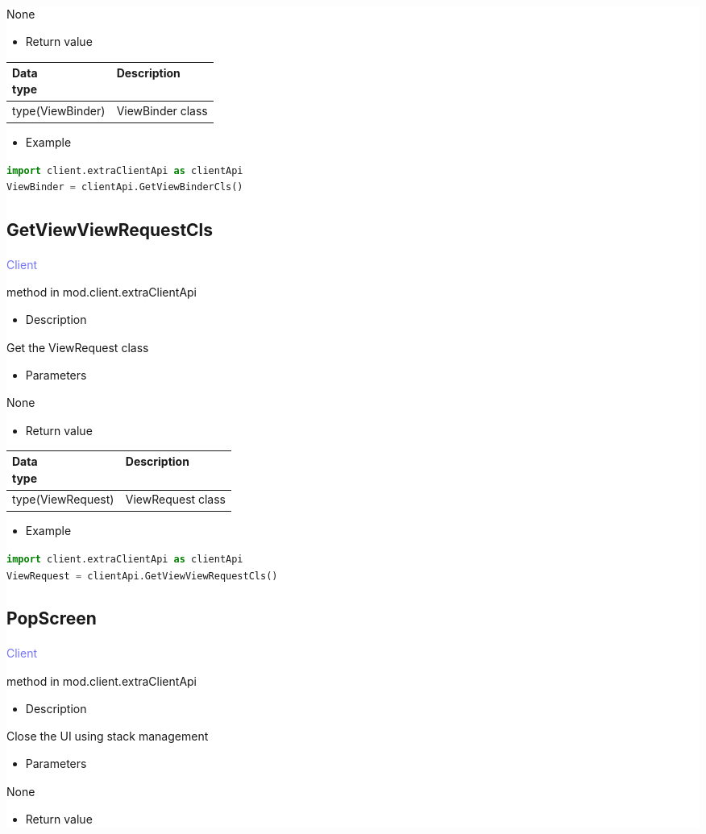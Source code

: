 None 


- Return value 

| <div style="width: 4em">Data type</div> | Description | 
| :--- | :--- | 
| type(ViewBinder) | ViewBinder class | 

- Example 

```python 
import client.extraClientApi as clientApi 
ViewBinder = clientApi.GetViewBinderCls() 
``` 

## GetViewViewRequestCls 

<span style="display:inline;color:#7575f9">Client</span> 

method in mod.client.extraClientApi 

- Description 

Get the ViewRequest class 

- Parameters 

None 

- Return value 

| <div style="width: 4em">Data type</div> | Description | 
| :--- | :--- | 
| type(ViewRequest) | ViewRequest class |

- Example

```python
import client.extraClientApi as clientApi
ViewRequest = clientApi.GetViewViewRequestCls()
```



## PopScreen

<span style="display:inline;color:#7575f9">Client</span>

method in mod.client.extraClientApi

- Description 

Close the UI using stack management 

- Parameters 

None 

- Return value 
